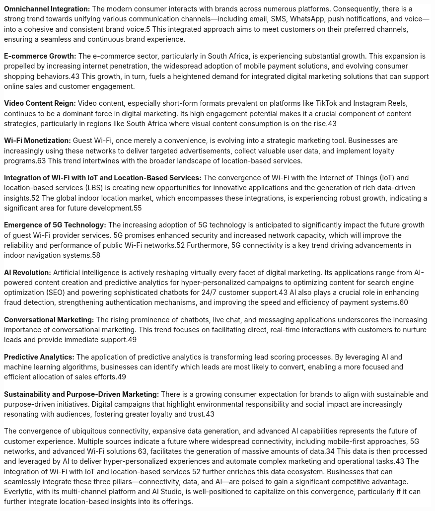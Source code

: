**Omnichannel Integration:** The modern consumer interacts with brands across numerous platforms. Consequently, there is a strong trend towards unifying various communication channels—including email, SMS, WhatsApp, push notifications, and voice—into a cohesive and consistent brand voice.5 This integrated approach aims to meet customers on their preferred channels, ensuring a seamless and continuous brand experience.

**E-commerce Growth:** The e-commerce sector, particularly in South Africa, is experiencing substantial growth. This expansion is propelled by increasing internet penetration, the widespread adoption of mobile payment solutions, and evolving consumer shopping behaviors.43 This growth, in turn, fuels a heightened demand for integrated digital marketing solutions that can support online sales and customer engagement.

**Video Content Reign:** Video content, especially short-form formats prevalent on platforms like TikTok and Instagram Reels, continues to be a dominant force in digital marketing. Its high engagement potential makes it a crucial component of content strategies, particularly in regions like South Africa where visual content consumption is on the rise.43

**Wi-Fi Monetization:** Guest Wi-Fi, once merely a convenience, is evolving into a strategic marketing tool. Businesses are increasingly using these networks to deliver targeted advertisements, collect valuable user data, and implement loyalty programs.63 This trend intertwines with the broader landscape of location-based services.

**Integration of Wi-Fi with IoT and Location-Based Services:** The convergence of Wi-Fi with the Internet of Things (IoT) and location-based services (LBS) is creating new opportunities for innovative applications and the generation of rich data-driven insights.52 The global indoor location market, which encompasses these integrations, is experiencing robust growth, indicating a significant area for future development.55

**Emergence of 5G Technology:** The increasing adoption of 5G technology is anticipated to significantly impact the future growth of guest Wi-Fi provider services. 5G promises enhanced security and increased network capacity, which will improve the reliability and performance of public Wi-Fi networks.52 Furthermore, 5G connectivity is a key trend driving advancements in indoor navigation systems.58

**AI Revolution:** Artificial intelligence is actively reshaping virtually every facet of digital marketing. Its applications range from AI-powered content creation and predictive analytics for hyper-personalized campaigns to optimizing content for search engine optimization (SEO) and powering sophisticated chatbots for 24/7 customer support.43 AI also plays a crucial role in enhancing fraud detection, strengthening authentication mechanisms, and improving the speed and efficiency of payment systems.60

**Conversational Marketing:** The rising prominence of chatbots, live chat, and messaging applications underscores the increasing importance of conversational marketing. This trend focuses on facilitating direct, real-time interactions with customers to nurture leads and provide immediate support.49

**Predictive Analytics:** The application of predictive analytics is transforming lead scoring processes. By leveraging AI and machine learning algorithms, businesses can identify which leads are most likely to convert, enabling a more focused and efficient allocation of sales efforts.49

**Sustainability and Purpose-Driven Marketing:** There is a growing consumer expectation for brands to align with sustainable and purpose-driven initiatives. Digital campaigns that highlight environmental responsibility and social impact are increasingly resonating with audiences, fostering greater loyalty and trust.43

The convergence of ubiquitous connectivity, expansive data generation, and advanced AI capabilities represents the future of customer experience. Multiple sources indicate a future where widespread connectivity, including mobile-first approaches, 5G networks, and advanced Wi-Fi solutions 63, facilitates the generation of massive amounts of data.34 This data is then processed and leveraged by AI to deliver hyper-personalized experiences and automate complex marketing and operational tasks.43 The integration of Wi-Fi with IoT and location-based services 52 further enriches this data ecosystem. Businesses that can seamlessly integrate these three pillars—connectivity, data, and AI—are poised to gain a significant competitive advantage. Everlytic, with its multi-channel platform and AI Studio, is well-positioned to capitalize on this convergence, particularly if it can further integrate location-based insights into its offerings.
